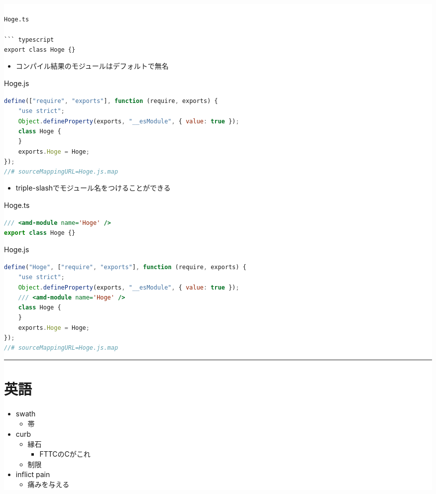 ```

Hoge.ts

``` typescript
export class Hoge {}
```


- コンパイル結果のモジュールはデフォルトで無名

Hoge.js

```javascript
define(["require", "exports"], function (require, exports) {
    "use strict";
    Object.defineProperty(exports, "__esModule", { value: true });
    class Hoge {
    }
    exports.Hoge = Hoge;
});
//# sourceMappingURL=Hoge.js.map
```

- triple-slashでモジュール名をつけることができる

Hoge.ts

``` typescript
/// <amd-module name='Hoge' />
export class Hoge {}
```

Hoge.js


``` javascript
define("Hoge", ["require", "exports"], function (require, exports) {
    "use strict";
    Object.defineProperty(exports, "__esModule", { value: true });
    /// <amd-module name='Hoge' />
    class Hoge {
    }
    exports.Hoge = Hoge;
});
//# sourceMappingURL=Hoge.js.map
```



----------------------------------------

# 英語 #

- swath
  - 帯
- curb
  - 縁石
    - FTTCのCがこれ
  - 制限
- inflict pain
  - 痛みを与える
